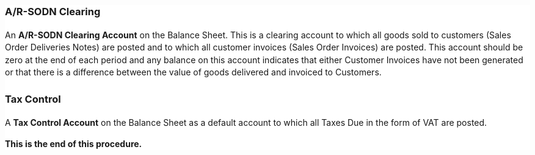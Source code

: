 ### A/R-SODN Clearing  

An **A/R-SODN Clearing Account** on the Balance Sheet. This is a
clearing account to which all goods sold to customers (Sales Order
Deliveries Notes) are posted and to which all customer invoices (Sales
Order Invoices) are posted. This account should be zero at the end of
each period and any balance on this account indicates that either
Customer Invoices have not been generated or that there is a
difference between the value of goods delivered and invoiced to
Customers.  

### Tax Control

A **Tax Control Account** on the Balance Sheet as a default account to
which all Taxes Due in the form of VAT are posted.  

**This is the end of this procedure.**
